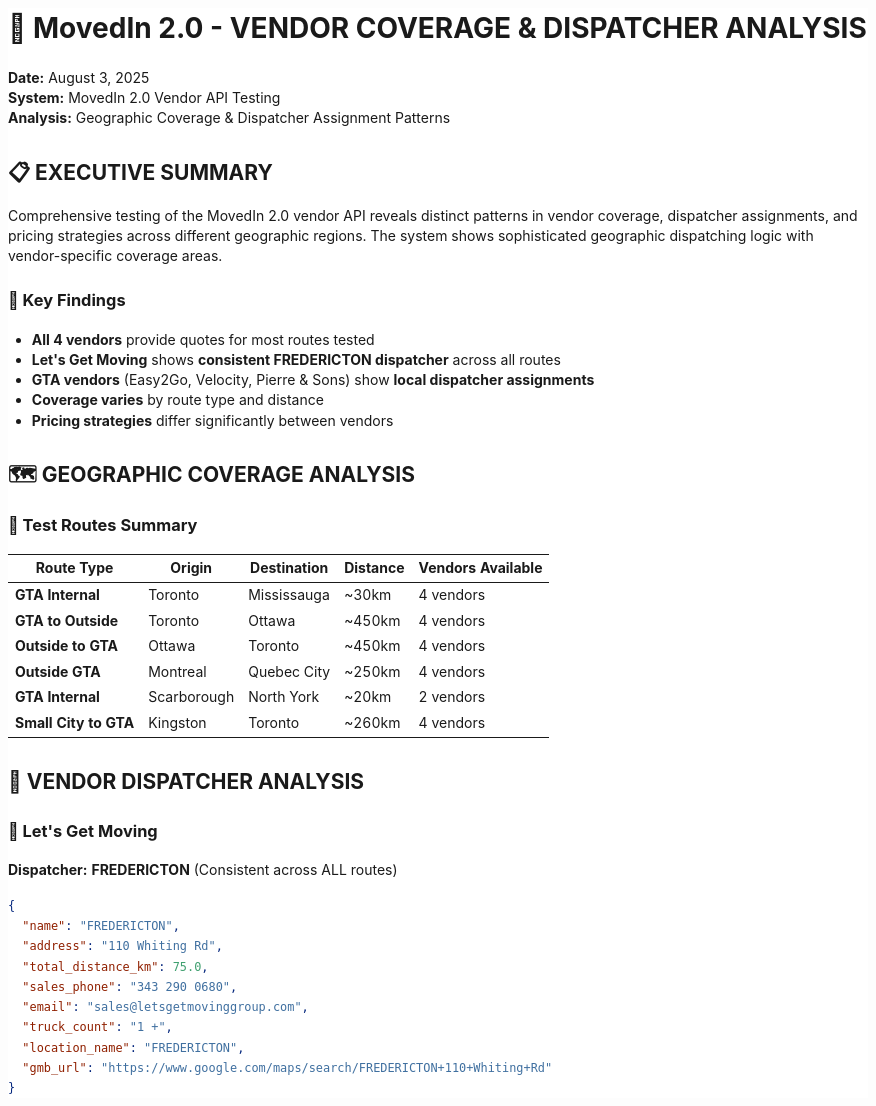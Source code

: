 # 🚛 **MovedIn 2.0 - VENDOR COVERAGE & DISPATCHER ANALYSIS**

**Date:** August 3, 2025  
**System:** MovedIn 2.0 Vendor API Testing  
**Analysis:** Geographic Coverage & Dispatcher Assignment Patterns

## 📋 **EXECUTIVE SUMMARY**

Comprehensive testing of the MovedIn 2.0 vendor API reveals distinct patterns in vendor coverage, dispatcher assignments, and pricing strategies across different geographic regions. The system shows sophisticated geographic dispatching logic with vendor-specific coverage areas.

### **🎯 Key Findings**
- **All 4 vendors** provide quotes for most routes tested
- **Let's Get Moving** shows **consistent FREDERICTON dispatcher** across all routes
- **GTA vendors** (Easy2Go, Velocity, Pierre & Sons) show **local dispatcher assignments**
- **Coverage varies** by route type and distance
- **Pricing strategies** differ significantly between vendors

## 🗺️ **GEOGRAPHIC COVERAGE ANALYSIS**

### **📍 Test Routes Summary**

| Route Type | Origin | Destination | Distance | Vendors Available |
|------------|--------|-------------|----------|-------------------|
| **GTA Internal** | Toronto | Mississauga | ~30km | 4 vendors |
| **GTA to Outside** | Toronto | Ottawa | ~450km | 4 vendors |
| **Outside to GTA** | Ottawa | Toronto | ~450km | 4 vendors |
| **Outside GTA** | Montreal | Quebec City | ~250km | 4 vendors |
| **GTA Internal** | Scarborough | North York | ~20km | 2 vendors |
| **Small City to GTA** | Kingston | Toronto | ~260km | 4 vendors |

## 🏢 **VENDOR DISPATCHER ANALYSIS**

### **🚛 Let's Get Moving**
**Dispatcher:** **FREDERICTON** (Consistent across ALL routes)
```json
{
  "name": "FREDERICTON",
  "address": "110 Whiting Rd",
  "total_distance_km": 75.0,
  "sales_phone": "343 290 0680",
  "email": "sales@letsgetmovinggroup.com",
  "truck_count": "1 +",
  "location_name": "FREDERICTON",
  "gmb_url": "https://www.google.com/maps/search/FREDERICTON+110+Whiting+Rd"
}
```
